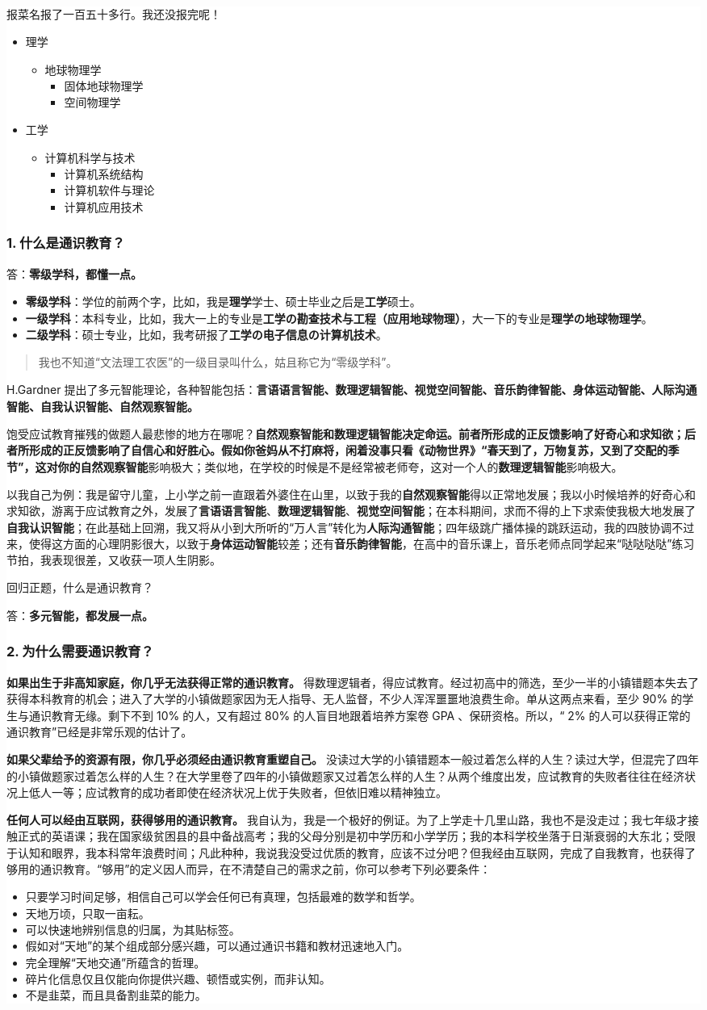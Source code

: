 报菜名报了一百五十多行。我还没报完呢！

+ 理学
  + 地球物理学
    + 固体地球物理学
    + 空间物理学

+ 工学
  + 计算机科学与技术
    + 计算机系统结构
    + 计算机软件与理论
    + 计算机应用技术

### 1. 什么是通识教育？

答：**零级学科，都懂一点。**

+ **零级学科**：学位的前两个字，比如，我是**理学**学士、硕士毕业之后是**工学**硕士。
+ **一级学科**：本科专业，比如，我大一上的专业是**工学の勘查技术与工程（应用地球物理）**，大一下的专业是**理学の地球物理学**。
+ **二级学科**：硕士专业，比如，我考研报了**工学の电子信息の计算机技术**。

> 我也不知道“文法理工农医”的一级目录叫什么，姑且称它为“零级学科”。

H.Gardner 提出了多元智能理论，各种智能包括：**言语语言智能、数理逻辑智能、视觉空间智能、音乐韵律智能、身体运动智能、人际沟通智能、自我认识智能、自然观察智能。**

饱受应试教育摧残的做题人最悲惨的地方在哪呢？**自然观察智能和数理逻辑智能决定命运。前者所形成的正反馈影响了好奇心和求知欲；后者所形成的正反馈影响了自信心和好胜心。**假如你爸妈从不打麻将，闲着没事只看《动物世界》“春天到了，万物复苏，又到了交配的季节”，这对你的**自然观察智能**影响极大；类似地，在学校的时候是不是经常被老师夸，这对一个人的**数理逻辑智能**影响极大。

以我自己为例：我是留守儿童，上小学之前一直跟着外婆住在山里，以致于我的**自然观察智能**得以正常地发展；我以小时候培养的好奇心和求知欲，游离于应试教育之外，发展了**言语语言智能**、**数理逻辑智能**、**视觉空间智能**；在本科期间，求而不得的上下求索使我极大地发展了**自我认识智能**；在此基础上回溯，我又将从小到大所听的“万人言”转化为**人际沟通智能**；四年级跳广播体操的跳跃运动，我的四肢协调不过来，使得这方面的心理阴影很大，以致于**身体运动智能**较差；还有**音乐韵律智能**，在高中的音乐课上，音乐老师点同学起来“哒哒哒哒”练习节拍，我表现很差，又收获一项人生阴影。

回归正题，什么是通识教育？

答：**多元智能，都发展一点。**

### 2. 为什么需要通识教育？

**如果出生于非高知家庭，你几乎无法获得正常的通识教育。** 得数理逻辑者，得应试教育。经过初高中的筛选，至少一半的小镇错题本失去了获得本科教育的机会；进入了大学的小镇做题家因为无人指导、无人监督，不少人浑浑噩噩地浪费生命。单从这两点来看，至少 90% 的学生与通识教育无缘。剩下不到 10% 的人，又有超过 80% 的人盲目地跟着培养方案卷 GPA 、保研资格。所以，“ 2% 的人可以获得正常的通识教育”已经是非常乐观的估计了。

**如果父辈给予的资源有限，你几乎必须经由通识教育重塑自己。** 没读过大学的小镇错题本一般过着怎么样的人生？读过大学，但混完了四年的小镇做题家过着怎么样的人生？在大学里卷了四年的小镇做题家又过着怎么样的人生？从两个维度出发，应试教育的失败者往往在经济状况上低人一等；应试教育的成功者即使在经济状况上优于失败者，但依旧难以精神独立。

**任何人可以经由互联网，获得够用的通识教育。** 我自认为，我是一个极好的例证。为了上学走十几里山路，我也不是没走过；我七年级才接触正式的英语课；我在国家级贫困县的县中备战高考；我的父母分别是初中学历和小学学历；我的本科学校坐落于日渐衰弱的大东北；受限于认知和眼界，我本科常年浪费时间；凡此种种，我说我没受过优质的教育，应该不过分吧？但我经由互联网，完成了自我教育，也获得了够用的通识教育。“够用”的定义因人而异，在不清楚自己的需求之前，你可以参考下列必要条件：

+ 只要学习时间足够，相信自己可以学会任何已有真理，包括最难的数学和哲学。
+ 天地万顷，只取一亩耘。
+ 可以快速地辨别信息的归属，为其贴标签。
+ 假如对“天地”的某个组成部分感兴趣，可以通过通识书籍和教材迅速地入门。
+ 完全理解“天地交通”所蕴含的哲理。
+ 碎片化信息仅且仅能向你提供兴趣、顿悟或实例，而非认知。
+ 不是韭菜，而且具备割韭菜的能力。
